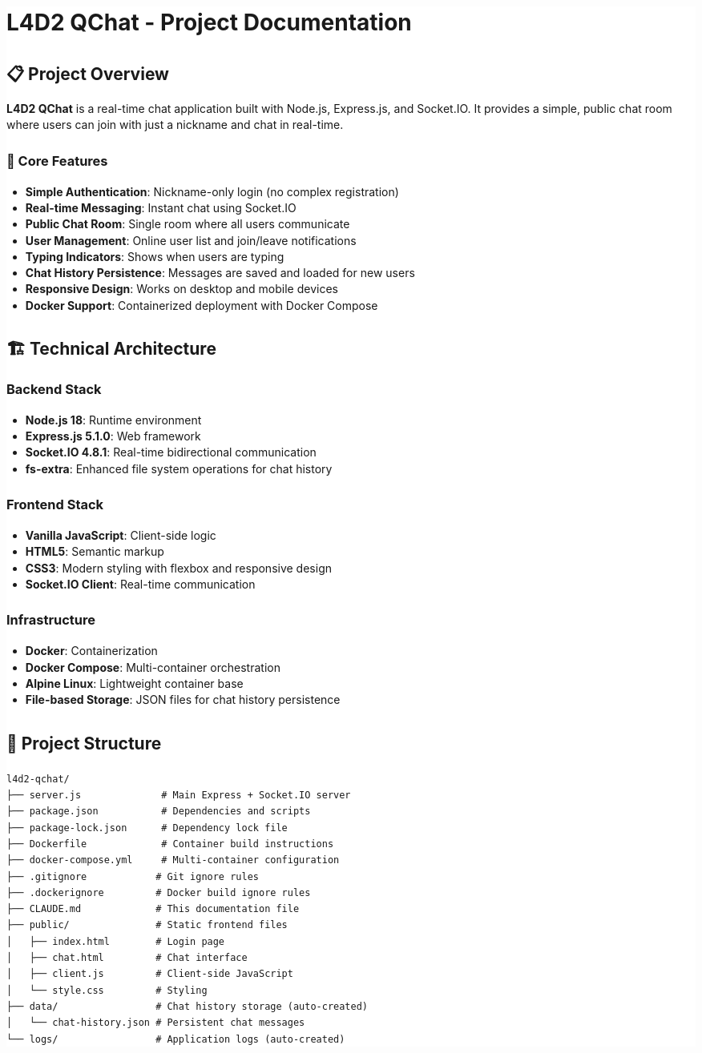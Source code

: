 # L4D2 QChat - Project Documentation

## 📋 Project Overview

**L4D2 QChat** is a real-time chat application built with Node.js, Express.js, and Socket.IO. It provides a simple, public chat room where users can join with just a nickname and chat in real-time.

### 🎯 Core Features
- **Simple Authentication**: Nickname-only login (no complex registration)
- **Real-time Messaging**: Instant chat using Socket.IO
- **Public Chat Room**: Single room where all users communicate
- **User Management**: Online user list and join/leave notifications
- **Typing Indicators**: Shows when users are typing
- **Chat History Persistence**: Messages are saved and loaded for new users
- **Responsive Design**: Works on desktop and mobile devices
- **Docker Support**: Containerized deployment with Docker Compose

## 🏗️ Technical Architecture

### Backend Stack
- **Node.js 18**: Runtime environment
- **Express.js 5.1.0**: Web framework
- **Socket.IO 4.8.1**: Real-time bidirectional communication
- **fs-extra**: Enhanced file system operations for chat history

### Frontend Stack
- **Vanilla JavaScript**: Client-side logic
- **HTML5**: Semantic markup
- **CSS3**: Modern styling with flexbox and responsive design
- **Socket.IO Client**: Real-time communication

### Infrastructure
- **Docker**: Containerization
- **Docker Compose**: Multi-container orchestration
- **Alpine Linux**: Lightweight container base
- **File-based Storage**: JSON files for chat history persistence

## 📁 Project Structure

```
l4d2-qchat/
├── server.js              # Main Express + Socket.IO server
├── package.json           # Dependencies and scripts
├── package-lock.json      # Dependency lock file
├── Dockerfile             # Container build instructions
├── docker-compose.yml     # Multi-container configuration
├── .gitignore            # Git ignore rules
├── .dockerignore         # Docker build ignore rules
├── CLAUDE.md             # This documentation file
├── public/               # Static frontend files
│   ├── index.html        # Login page
│   ├── chat.html         # Chat interface
│   ├── client.js         # Client-side JavaScript
│   └── style.css         # Styling
├── data/                 # Chat history storage (auto-created)
│   └── chat-history.json # Persistent chat messages
└── logs/                 # Application logs (auto-created)
```
